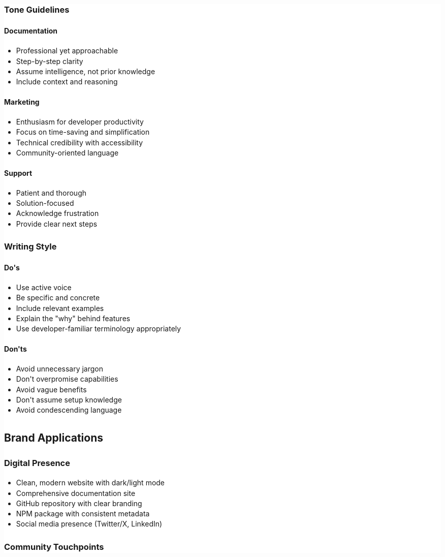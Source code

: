 ### Tone Guidelines

#### Documentation

- Professional yet approachable
- Step-by-step clarity
- Assume intelligence, not prior knowledge
- Include context and reasoning

#### Marketing

- Enthusiasm for developer productivity
- Focus on time-saving and simplification
- Technical credibility with accessibility
- Community-oriented language

#### Support

- Patient and thorough
- Solution-focused
- Acknowledge frustration
- Provide clear next steps

### Writing Style

#### Do's

- Use active voice
- Be specific and concrete
- Include relevant examples
- Explain the "why" behind features
- Use developer-familiar terminology appropriately

#### Don'ts

- Avoid unnecessary jargon
- Don't overpromise capabilities
- Avoid vague benefits
- Don't assume setup knowledge
- Avoid condescending language

## Brand Applications

### Digital Presence

- Clean, modern website with dark/light mode
- Comprehensive documentation site
- GitHub repository with clear branding
- NPM package with consistent metadata
- Social media presence (Twitter/X, LinkedIn)

### Community Touchpoints
